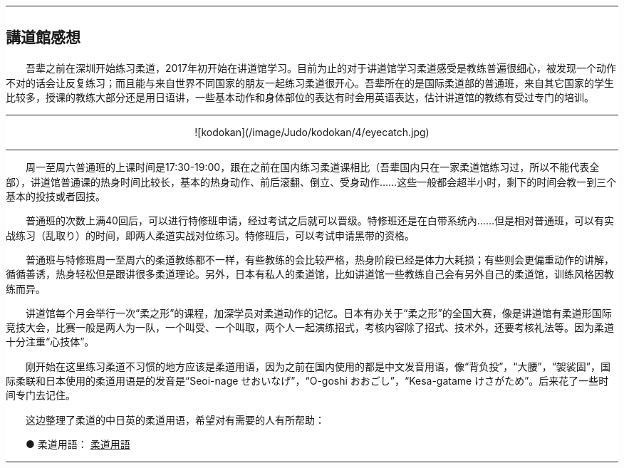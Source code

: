 --------------------------------- 

## 講道館感想
  
&#8195;&#8195;吾辈之前在深圳开始练习柔道，2017年初开始在讲道馆学习。目前为止的对于讲道馆学习柔道感受是教练普遍很细心，被发现一个动作不对的话会让反复练习；而且能与来自世界不同国家的朋友一起练习柔道很开心。吾辈所在的是国际柔道部的普通班，来自其它国家的学生比较多，授课的教练大部分还是用日语讲，一些基本动作和身体部位的表达有时会用英语表达，估计讲道馆的教练有受过专门的培训。

---------------------------------

<center>![kodokan](/image/Judo/kodokan/4/eyecatch.jpg)</center> 

---------------------------------

&#8195;&#8195;周一至周六普通班的上课时间是17:30-19:00，跟在之前在国内练习柔道课相比（吾辈国内只在一家柔道馆练习过，所以不能代表全部），讲道馆普通课的热身时间比较长，基本的热身动作、前后滚翻、倒立、受身动作……这些一般都会超半小时，剩下的时间会教一到三个基本的投技或者固技。

&#8195;&#8195;普通班的次数上满40回后，可以进行特修班申请，经过考试之后就可以晋级。特修班还是在白带系统內……但是相对普通班，可以有实战练习（乱取り）的时间，即两人柔道实战对位练习。特修班后，可以考试申请黑带的资格。

&#8195;&#8195;普通班与特修班周一至周六的柔道教练都不一样，有些教练的会比较严格，热身阶段已经是体力大耗损；有些则会更偏重动作的讲解，循循善诱，热身轻松但是跟讲很多柔道理论。另外，日本有私人的柔道馆，比如讲道馆一些教练自己会有另外自己的柔道馆，训练风格因教练而异。

&#8195;&#8195;讲道馆每个月会举行一次“柔之形”的课程，加深学员对柔道动作的记忆。日本有办关于“柔之形”的全国大赛，像是讲道馆有柔道形国际竞技大会，比赛一般是两人为一队，一个叫受、一个叫取，两个人一起演练招式，考核内容除了招式、技术外，还要考核礼法等。因为柔道十分注重“心技体”。

&#8195;&#8195;刚开始在这里练习柔道不习惯的地方应该是柔道用语，因为之前在国内使用的都是中文发音用语，像“背负投”，“大腰”，“袈裟固”，国际柔联和日本使用的柔道用语是的发音是“Seoi-nage せおいなげ”，“O-goshi おおごし”，“Kesa-gatame けさがため”。后来花了一些时间专门去记住。

&#8195;&#8195;这边整理了柔道的中日英的柔道用语，希望对有需要的人有所帮助：  

&#8195;&#8195;● 柔道用語： [柔道用語](https://hjtso.github.io/2016/11/30/ja-%E6%9F%94%E9%81%93%E7%94%A8%E8%AA%9E-Judo-terminology/ja/ "Title")

---------------------------------
